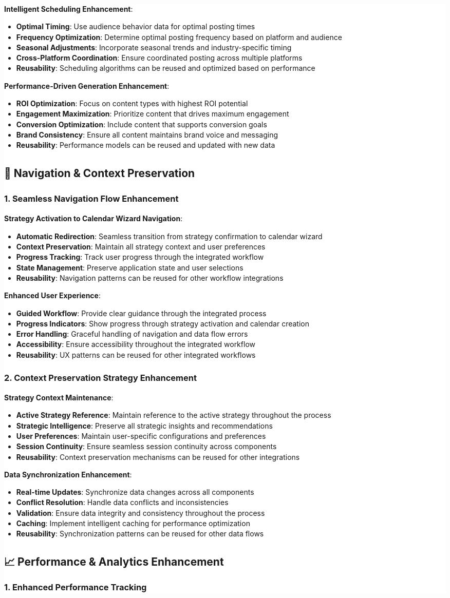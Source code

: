 **Intelligent Scheduling Enhancement**:
- **Optimal Timing**: Use audience behavior data for optimal posting times
- **Frequency Optimization**: Determine optimal posting frequency based on platform and audience
- **Seasonal Adjustments**: Incorporate seasonal trends and industry-specific timing
- **Cross-Platform Coordination**: Ensure coordinated posting across multiple platforms
- **Reusability**: Scheduling algorithms can be reused and optimized based on performance

**Performance-Driven Generation Enhancement**:
- **ROI Optimization**: Focus on content types with highest ROI potential
- **Engagement Maximization**: Prioritize content that drives maximum engagement
- **Conversion Optimization**: Include content that supports conversion goals
- **Brand Consistency**: Ensure all content maintains brand voice and messaging
- **Reusability**: Performance models can be reused and updated with new data

## 🔄 **Navigation & Context Preservation**

### **1. Seamless Navigation Flow Enhancement**

**Strategy Activation to Calendar Wizard Navigation**:
- **Automatic Redirection**: Seamless transition from strategy confirmation to calendar wizard
- **Context Preservation**: Maintain all strategy context and user preferences
- **Progress Tracking**: Track user progress through the integrated workflow
- **State Management**: Preserve application state and user selections
- **Reusability**: Navigation patterns can be reused for other workflow integrations

**Enhanced User Experience**:
- **Guided Workflow**: Provide clear guidance through the integrated process
- **Progress Indicators**: Show progress through strategy activation and calendar creation
- **Error Handling**: Graceful handling of navigation and data flow errors
- **Accessibility**: Ensure accessibility throughout the integrated workflow
- **Reusability**: UX patterns can be reused for other integrated workflows

### **2. Context Preservation Strategy Enhancement**

**Strategy Context Maintenance**:
- **Active Strategy Reference**: Maintain reference to the active strategy throughout the process
- **Strategic Intelligence**: Preserve all strategic insights and recommendations
- **User Preferences**: Maintain user-specific configurations and preferences
- **Session Continuity**: Ensure seamless session continuity across components
- **Reusability**: Context preservation mechanisms can be reused for other integrations

**Data Synchronization Enhancement**:
- **Real-time Updates**: Synchronize data changes across all components
- **Conflict Resolution**: Handle data conflicts and inconsistencies
- **Validation**: Ensure data integrity and consistency throughout the process
- **Caching**: Implement intelligent caching for performance optimization
- **Reusability**: Synchronization patterns can be reused for other data flows

## 📈 **Performance & Analytics Enhancement**

### **1. Enhanced Performance Tracking**
